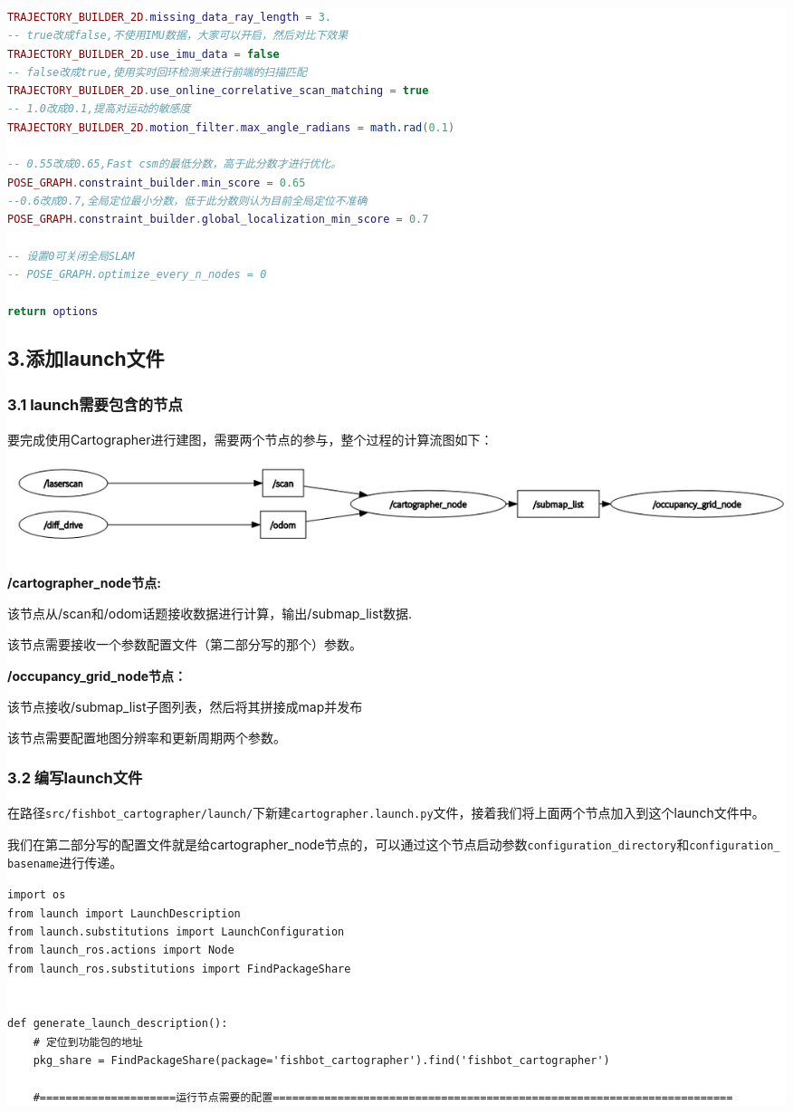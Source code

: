 ```lua
TRAJECTORY_BUILDER_2D.missing_data_ray_length = 3.
-- true改成false,不使用IMU数据，大家可以开启，然后对比下效果
TRAJECTORY_BUILDER_2D.use_imu_data = false
-- false改成true,使用实时回环检测来进行前端的扫描匹配
TRAJECTORY_BUILDER_2D.use_online_correlative_scan_matching = true 
-- 1.0改成0.1,提高对运动的敏感度
TRAJECTORY_BUILDER_2D.motion_filter.max_angle_radians = math.rad(0.1)

-- 0.55改成0.65,Fast csm的最低分数，高于此分数才进行优化。
POSE_GRAPH.constraint_builder.min_score = 0.65
--0.6改成0.7,全局定位最小分数，低于此分数则认为目前全局定位不准确
POSE_GRAPH.constraint_builder.global_localization_min_score = 0.7

-- 设置0可关闭全局SLAM
-- POSE_GRAPH.optimize_every_n_nodes = 0

return options
```



## 3.添加launch文件

### 3.1 launch需要包含的节点

要完成使用Cartographer进行建图，需要两个节点的参与，整个过程的计算流图如下：

![image-20220503212253994](3.配置FishBot进行建图/imgs/image-20220503212253994.png)

**/cartographer_node节点:**

该节点从/scan和/odom话题接收数据进行计算，输出/submap_list数据.

该节点需要接收一个参数配置文件（第二部分写的那个）参数。

**/occupancy_grid_node节点：**

该节点接收/submap_list子图列表，然后将其拼接成map并发布

该节点需要配置地图分辨率和更新周期两个参数。

### 3.2 编写launch文件

在路径`src/fishbot_cartographer/launch/`下新建`cartographer.launch.py`文件，接着我们将上面两个节点加入到这个launch文件中。

我们在第二部分写的配置文件就是给cartographer_node节点的，可以通过这个节点启动参数`configuration_directory`和`configuration_basename`进行传递。

```
import os
from launch import LaunchDescription
from launch.substitutions import LaunchConfiguration
from launch_ros.actions import Node
from launch_ros.substitutions import FindPackageShare


def generate_launch_description():
    # 定位到功能包的地址
    pkg_share = FindPackageShare(package='fishbot_cartographer').find('fishbot_cartographer')
    
    #=====================运行节点需要的配置=======================================================================
```